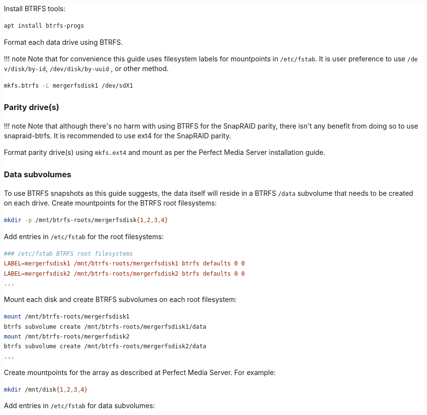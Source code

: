 Install BTRFS tools:

```bash
apt install btrfs-progs
```

Format each data drive using BTRFS.

!!! note
    Note that for convenience this guide uses filesystem labels for mountpoints in `/etc/fstab`. It is user preference to use `/dev/disk/by-id`, `/dev/disk/by-uuid` , or other method.

```bash
mkfs.btrfs -L mergerfsdisk1 /dev/sdX1
```

### Parity drive(s)

!!! note
    Note that although there's no harm with using BTRFS for the SnapRAID parity, there isn't any benefit from doing so to use snapraid-btrfs. It is recommended to use ext4 for the SnapRAID parity.

Format parity drive(s) using `mkfs.ext4` and mount as per the Perfect Media Server installation guide.

### Data subvolumes

To use BTRFS snapshots as this guide suggests, the data itself will reside in a BTRFS `/data` subvolume that needs to be created on each drive. Create mountpoints for the BTRFS root filesystems:

```bash
mkdir -p /mnt/btrfs-roots/mergerfsdisk{1,2,3,4}
```

Add entries in `/etc/fstab` for the root filesystems:

```conf
### /etc/fstab BTRFS root filesystems
LABEL=mergerfsdisk1 /mnt/btrfs-roots/mergerfsdisk1 btrfs defaults 0 0
LABEL=mergerfsdisk2 /mnt/btrfs-roots/mergerfsdisk2 btrfs defaults 0 0
...
```

Mount each disk and create BTRFS subvolumes on each root filesystem:

```bash
mount /mnt/btrfs-roots/mergerfsdisk1
btrfs subvolume create /mnt/btrfs-roots/mergerfsdisk1/data
mount /mnt/btrfs-roots/mergerfsdisk2
btrfs subvolume create /mnt/btrfs-roots/mergerfsdisk2/data
...
```

Create mountpoints for the array as described at Perfect Media Server. For example:

```bash
mkdir /mnt/disk{1,2,3,4}
```

Add entries in `/etc/fstab` for data subvolumes:
